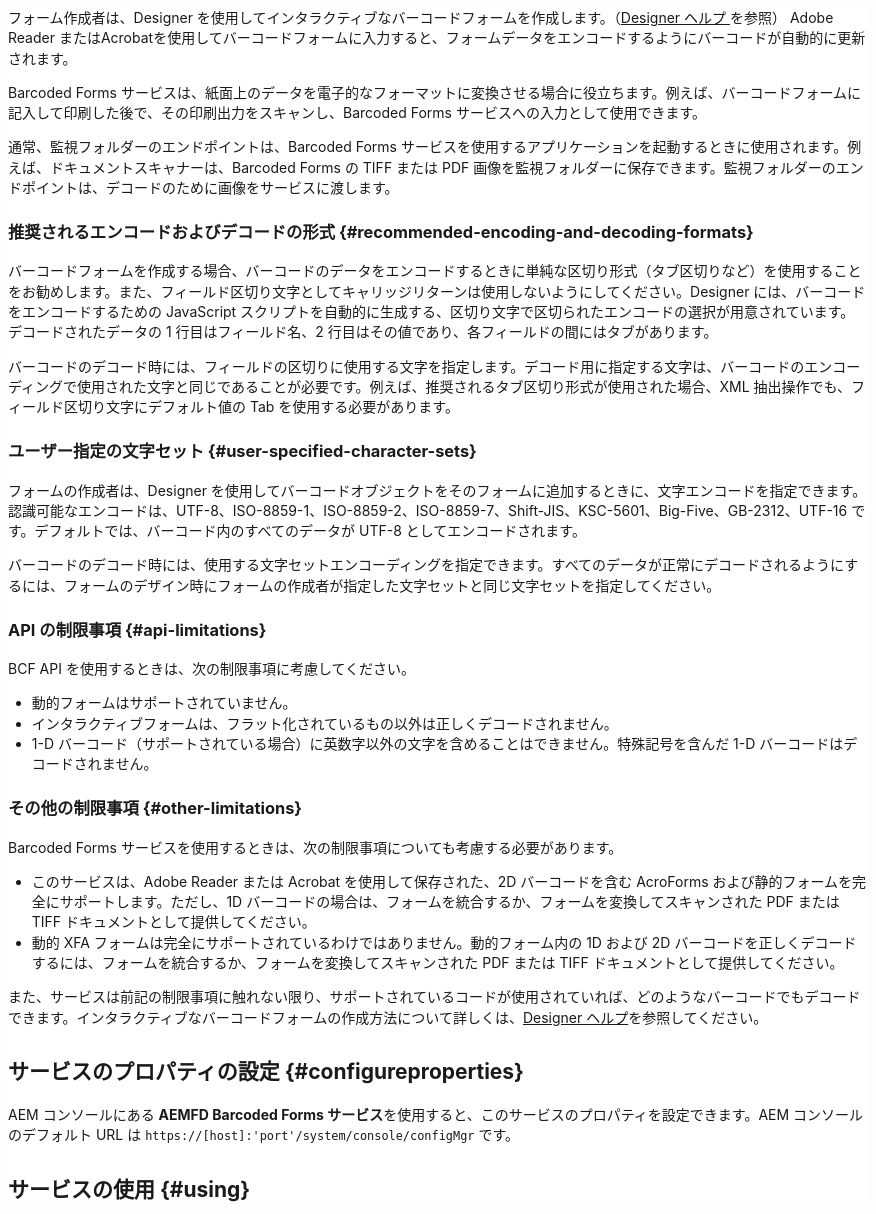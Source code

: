 フォーム作成者は、Designer を使用してインタラクティブなバーコードフォームを作成します。（[Designer ヘルプ ](https://www.adobe.com/go/learn_aemforms_designer_63_jp) を参照） Adobe Reader またはAcrobatを使用してバーコードフォームに入力すると、フォームデータをエンコードするようにバーコードが自動的に更新されます。

Barcoded Forms サービスは、紙面上のデータを電子的なフォーマットに変換させる場合に役立ちます。例えば、バーコードフォームに記入して印刷した後で、その印刷出力をスキャンし、Barcoded Forms サービスへの入力として使用できます。

通常、監視フォルダーのエンドポイントは、Barcoded Forms サービスを使用するアプリケーションを起動するときに使用されます。例えば、ドキュメントスキャナーは、Barcoded Forms の TIFF または PDF 画像を監視フォルダーに保存できます。監視フォルダーのエンドポイントは、デコードのために画像をサービスに渡します。

### 推奨されるエンコードおよびデコードの形式 {#recommended-encoding-and-decoding-formats}

バーコードフォームを作成する場合、バーコードのデータをエンコードするときに単純な区切り形式（タブ区切りなど）を使用することをお勧めします。また、フィールド区切り文字としてキャリッジリターンは使用しないようにしてください。Designer には、バーコードをエンコードするための JavaScript スクリプトを自動的に生成する、区切り文字で区切られたエンコードの選択が用意されています。デコードされたデータの 1 行目はフィールド名、2 行目はその値であり、各フィールドの間にはタブがあります。

バーコードのデコード時には、フィールドの区切りに使用する文字を指定します。デコード用に指定する文字は、バーコードのエンコーディングで使用された文字と同じであることが必要です。例えば、推奨されるタブ区切り形式が使用された場合、XML 抽出操作でも、フィールド区切り文字にデフォルト値の Tab を使用する必要があります。

### ユーザー指定の文字セット {#user-specified-character-sets}

フォームの作成者は、Designer を使用してバーコードオブジェクトをそのフォームに追加するときに、文字エンコードを指定できます。認識可能なエンコードは、UTF-8、ISO-8859-1、ISO-8859-2、ISO-8859-7、Shift-JIS、KSC-5601、Big-Five、GB-2312、UTF-16 です。デフォルトでは、バーコード内のすべてのデータが UTF-8 としてエンコードされます。

バーコードのデコード時には、使用する文字セットエンコーディングを指定できます。すべてのデータが正常にデコードされるようにするには、フォームのデザイン時にフォームの作成者が指定した文字セットと同じ文字セットを指定してください。

### API の制限事項 {#api-limitations}

BCF API を使用するときは、次の制限事項に考慮してください。

* 動的フォームはサポートされていません。
* インタラクティブフォームは、フラット化されているもの以外は正しくデコードされません。
* 1-D バーコード（サポートされている場合）に英数字以外の文字を含めることはできません。特殊記号を含んだ 1-D バーコードはデコードされません。

### その他の制限事項 {#other-limitations}

Barcoded Forms サービスを使用するときは、次の制限事項についても考慮する必要があります。

* このサービスは、Adobe Reader または Acrobat を使用して保存された、2D バーコードを含む AcroForms および静的フォームを完全にサポートします。ただし、1D バーコードの場合は、フォームを統合するか、フォームを変換してスキャンされた PDF または TIFF ドキュメントとして提供してください。
* 動的 XFA フォームは完全にサポートされているわけではありません。動的フォーム内の 1D および 2D バーコードを正しくデコードするには、フォームを統合するか、フォームを変換してスキャンされた PDF または TIFF ドキュメントとして提供してください。

また、サービスは前記の制限事項に触れない限り、サポートされているコードが使用されていれば、どのようなバーコードでもデコードできます。インタラクティブなバーコードフォームの作成方法について詳しくは、[Designer ヘルプ](https://www.adobe.com/go/learn_aemforms_designer_63_jp)を参照してください。

## サービスのプロパティの設定 {#configureproperties}

AEM コンソールにある **AEMFD Barcoded Forms サービス**&#x200B;を使用すると、このサービスのプロパティを設定できます。AEM コンソールのデフォルト URL は `https://[host]:'port'/system/console/configMgr` です。

## サービスの使用 {#using}

